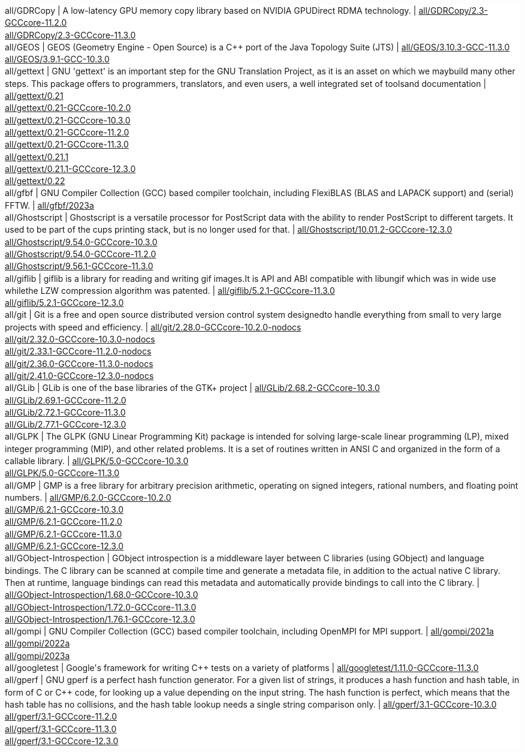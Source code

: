 all/GDRCopy | A low-latency GPU memory copy library based on NVIDIA GPUDirect RDMA technology. | [all/GDRCopy/2.3-GCCcore-11.2.0](#allgdrcopy23-gcccore-1120) <BR>[all/GDRCopy/2.3-GCCcore-11.3.0](#allgdrcopy23-gcccore-1130) <BR>
all/GEOS | GEOS (Geometry Engine - Open Source) is a C++ port of the Java Topology Suite (JTS) | [all/GEOS/3.10.3-GCC-11.3.0](#allgeos3103-gcc-1130) <BR>[all/GEOS/3.9.1-GCC-10.3.0](#allgeos391-gcc-1030) <BR>
all/gettext | GNU 'gettext' is an important step for the GNU Translation Project, as it is an asset on which we maybuild many other steps. This package offers to programmers, translators, and even users, a well integrated set of toolsand documentation | [all/gettext/0.21](#allgettext021) <BR>[all/gettext/0.21-GCCcore-10.2.0](#allgettext021-gcccore-1020) <BR>[all/gettext/0.21-GCCcore-10.3.0](#allgettext021-gcccore-1030) <BR>[all/gettext/0.21-GCCcore-11.2.0](#allgettext021-gcccore-1120) <BR>[all/gettext/0.21-GCCcore-11.3.0](#allgettext021-gcccore-1130) <BR>[all/gettext/0.21.1](#allgettext0211) <BR>[all/gettext/0.21.1-GCCcore-12.3.0](#allgettext0211-gcccore-1230) <BR>[all/gettext/0.22](#allgettext022) <BR>
all/gfbf | GNU Compiler Collection (GCC) based compiler toolchain, including FlexiBLAS (BLAS and LAPACK support) and (serial) FFTW. | [all/gfbf/2023a](#allgfbf2023a) <BR>
all/Ghostscript | Ghostscript is a versatile processor for PostScript data with the ability to render PostScript to different targets. It used to be part of the cups printing stack, but is no longer used for that. | [all/Ghostscript/10.01.2-GCCcore-12.3.0](#allghostscript10012-gcccore-1230) <BR>[all/Ghostscript/9.54.0-GCCcore-10.3.0](#allghostscript9540-gcccore-1030) <BR>[all/Ghostscript/9.54.0-GCCcore-11.2.0](#allghostscript9540-gcccore-1120) <BR>[all/Ghostscript/9.56.1-GCCcore-11.3.0](#allghostscript9561-gcccore-1130) <BR>
all/giflib | giflib is a library for reading and writing gif images.It is API and ABI compatible with libungif which was in wide use whilethe LZW compression algorithm was patented. | [all/giflib/5.2.1-GCCcore-11.3.0](#allgiflib521-gcccore-1130) <BR>[all/giflib/5.2.1-GCCcore-12.3.0](#allgiflib521-gcccore-1230) <BR>
all/git | Git is a free and open source distributed version control system designedto handle everything from small to very large projects with speed and efficiency. | [all/git/2.28.0-GCCcore-10.2.0-nodocs](#allgit2280-gcccore-1020-nodocs) <BR>[all/git/2.32.0-GCCcore-10.3.0-nodocs](#allgit2320-gcccore-1030-nodocs) <BR>[all/git/2.33.1-GCCcore-11.2.0-nodocs](#allgit2331-gcccore-1120-nodocs) <BR>[all/git/2.36.0-GCCcore-11.3.0-nodocs](#allgit2360-gcccore-1130-nodocs) <BR>[all/git/2.41.0-GCCcore-12.3.0-nodocs](#allgit2410-gcccore-1230-nodocs) <BR>
all/GLib | GLib is one of the base libraries of the GTK+ project | [all/GLib/2.68.2-GCCcore-10.3.0](#allglib2682-gcccore-1030) <BR>[all/GLib/2.69.1-GCCcore-11.2.0](#allglib2691-gcccore-1120) <BR>[all/GLib/2.72.1-GCCcore-11.3.0](#allglib2721-gcccore-1130) <BR>[all/GLib/2.77.1-GCCcore-12.3.0](#allglib2771-gcccore-1230) <BR>
all/GLPK | The GLPK (GNU Linear Programming Kit) package is intended for solving large-scale linear programming (LP), mixed integer programming (MIP), and other related problems. It is a set of routines written in ANSI C  and organized in the form of a callable library. | [all/GLPK/5.0-GCCcore-10.3.0](#allglpk50-gcccore-1030) <BR>[all/GLPK/5.0-GCCcore-11.3.0](#allglpk50-gcccore-1130) <BR>
all/GMP | GMP is a free library for arbitrary precision arithmetic, operating on signed integers, rational numbers, and floating point numbers. | [all/GMP/6.2.0-GCCcore-10.2.0](#allgmp620-gcccore-1020) <BR>[all/GMP/6.2.1-GCCcore-10.3.0](#allgmp621-gcccore-1030) <BR>[all/GMP/6.2.1-GCCcore-11.2.0](#allgmp621-gcccore-1120) <BR>[all/GMP/6.2.1-GCCcore-11.3.0](#allgmp621-gcccore-1130) <BR>[all/GMP/6.2.1-GCCcore-12.3.0](#allgmp621-gcccore-1230) <BR>
all/GObject-Introspection | GObject introspection is a middleware layer between C libraries (using GObject) and language bindings. The C library can be scanned at compile time and generate a metadata file, in addition to the actual native C library. Then at runtime, language bindings can read this metadata and automatically provide bindings to call into the C library. | [all/GObject-Introspection/1.68.0-GCCcore-10.3.0](#allgobject-introspection1680-gcccore-1030) <BR>[all/GObject-Introspection/1.72.0-GCCcore-11.3.0](#allgobject-introspection1720-gcccore-1130) <BR>[all/GObject-Introspection/1.76.1-GCCcore-12.3.0](#allgobject-introspection1761-gcccore-1230) <BR>
all/gompi | GNU Compiler Collection (GCC) based compiler toolchain, including OpenMPI for MPI support. | [all/gompi/2021a](#allgompi2021a) <BR>[all/gompi/2022a](#allgompi2022a) <BR>[all/gompi/2023a](#allgompi2023a) <BR>
all/googletest | Google's framework for writing C++ tests on a variety of platforms | [all/googletest/1.11.0-GCCcore-11.3.0](#allgoogletest1110-gcccore-1130) <BR>
all/gperf | GNU gperf is a perfect hash function generator. For a given list of strings, it produces a hash function and hash table, in form of C or C++ code, for looking up a value depending on the input string. The hash function is perfect, which means that the hash table has no collisions, and the hash table lookup needs a single string comparison only. | [all/gperf/3.1-GCCcore-10.3.0](#allgperf31-gcccore-1030) <BR>[all/gperf/3.1-GCCcore-11.2.0](#allgperf31-gcccore-1120) <BR>[all/gperf/3.1-GCCcore-11.3.0](#allgperf31-gcccore-1130) <BR>[all/gperf/3.1-GCCcore-12.3.0](#allgperf31-gcccore-1230) <BR>